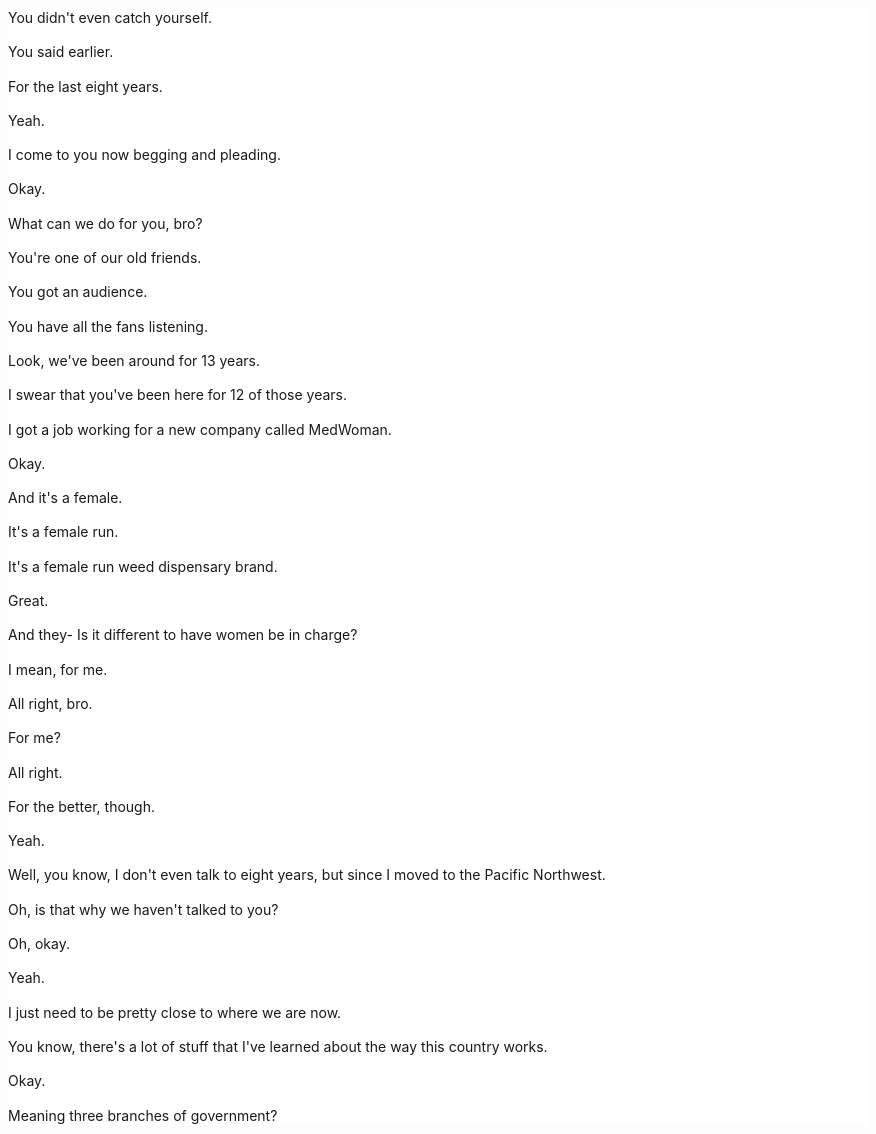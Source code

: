 You didn't even catch yourself.

You said earlier.

For the last eight years.

Yeah.

I come to you now begging and pleading.

Okay.

What can we do for you, bro?

You're one of our old friends.

You got an audience.

You have all the fans listening.

Look, we've been around for 13 years.

I swear that you've been here for 12 of those years.

I got a job working for a new company called MedWoman.

Okay.

And it's a female.

It's a female run.

It's a female run weed dispensary brand.

Great.

And they- Is it different to have women be in charge?

I mean, for me.

All right, bro.

For me?

All right.

For the better, though.

Yeah.

Well, you know, I don't even talk to eight years, but since I moved to the Pacific Northwest.

Oh, is that why we haven't talked to you?

Oh, okay.

Yeah.

I just need to be pretty close to where we are now.

You know, there's a lot of stuff that I've learned about the way this country works.

Okay.

Meaning three branches of government?
